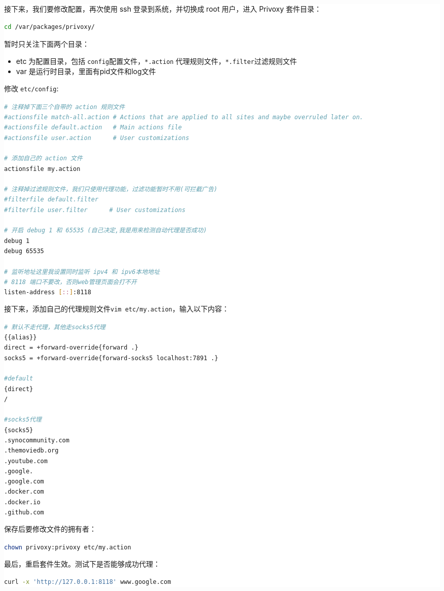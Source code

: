 接下来，我们要修改配置，再次使用 ssh 登录到系统，并切换成 root 用户，进入 Privoxy 套件目录：
```bash
cd /var/packages/privoxy/
```

暂时只关注下面两个目录：
- etc 为配置目录，包括 `config`配置文件，`*.action` 代理规则文件，`*.filter`过滤规则文件
- var 是运行时目录，里面有pid文件和log文件

修改 `etc/config`:
```bash
# 注释掉下面三个自带的 action 规则文件
#actionsfile match-all.action # Actions that are applied to all sites and maybe overruled later on.
#actionsfile default.action   # Main actions file
#actionsfile user.action      # User customizations

# 添加自己的 action 文件
actionsfile my.action

# 注释掉过滤规则文件，我们只使用代理功能，过滤功能暂时不用(可拦截广告)
#filterfile default.filter
#filterfile user.filter      # User customizations

# 开启 debug 1 和 65535 (自己决定,我是用来检测自动代理是否成功)
debug 1
debug 65535

# 监听地址这里我设置同时监听 ipv4 和 ipv6本地地址
# 8118 端口不要改，否则web管理页面会打不开
listen-address [::]:8118
```

接下来，添加自己的代理规则文件`vim etc/my.action`，输入以下内容：
```bash
# 默认不走代理，其他走socks5代理
{{alias}}
direct = +forward-override{forward .}
socks5 = +forward-override{forward-socks5 localhost:7891 .}

#default
{direct}
/

#socks5代理
{socks5}
.synocommunity.com
.themoviedb.org
.youtube.com
.google.
.google.com
.docker.com
.docker.io
.github.com
```
保存后要修改文件的拥有者：
```bash
chown privoxy:privoxy etc/my.action
```
最后，重启套件生效。测试下是否能够成功代理：
```bash
curl -x 'http://127.0.0.1:8118' www.google.com
```
